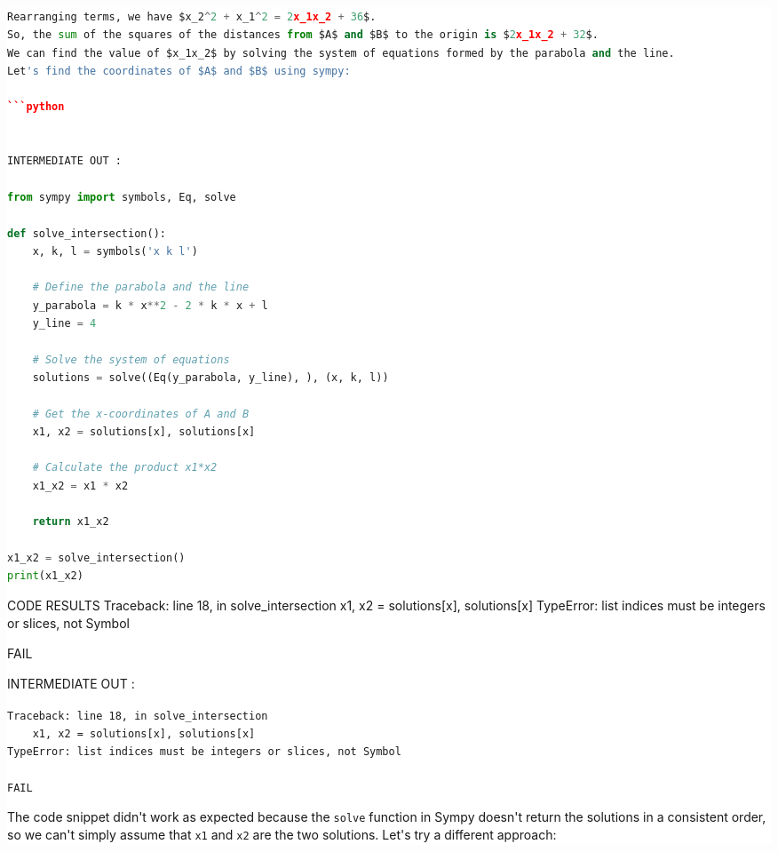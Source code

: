 ```python
Rearranging terms, we have $x_2^2 + x_1^2 = 2x_1x_2 + 36$.
So, the sum of the squares of the distances from $A$ and $B$ to the origin is $2x_1x_2 + 32$.
We can find the value of $x_1x_2$ by solving the system of equations formed by the parabola and the line.
Let's find the coordinates of $A$ and $B$ using sympy:

```python


INTERMEDIATE OUT :

from sympy import symbols, Eq, solve

def solve_intersection():
    x, k, l = symbols('x k l')

    # Define the parabola and the line
    y_parabola = k * x**2 - 2 * k * x + l
    y_line = 4

    # Solve the system of equations
    solutions = solve((Eq(y_parabola, y_line), ), (x, k, l))

    # Get the x-coordinates of A and B
    x1, x2 = solutions[x], solutions[x]

    # Calculate the product x1*x2
    x1_x2 = x1 * x2

    return x1_x2

x1_x2 = solve_intersection()
print(x1_x2)
```

CODE RESULTS Traceback: line 18, in solve_intersection
    x1, x2 = solutions[x], solutions[x]
TypeError: list indices must be integers or slices, not Symbol

FAIL


INTERMEDIATE OUT :
```output
Traceback: line 18, in solve_intersection
    x1, x2 = solutions[x], solutions[x]
TypeError: list indices must be integers or slices, not Symbol

FAIL

```
The code snippet didn't work as expected because the `solve` function in Sympy doesn't return the solutions in a consistent order, so we can't simply assume that `x1` and `x2` are the two solutions. Let's try a different approach:

